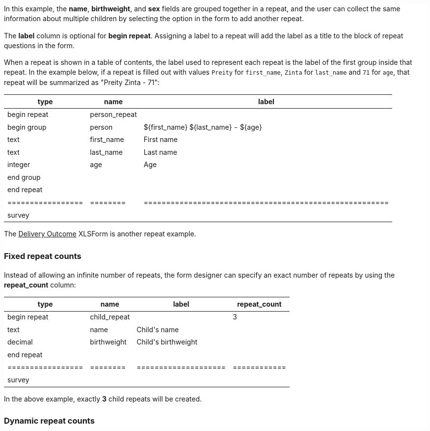 In this example, the **name**, **birthweight**, and **sex** fields are grouped together in a repeat, and the user can collect the same information about multiple children by selecting the option in the form to add another repeat.

The **label** column is optional for **begin repeat**.  Assigning a label to a repeat will add the label as a title to the block of repeat questions in the form.

When a repeat is shown in a table of contents, the label used to represent each repeat is the label of the first group inside that repeat. In the example below, if a repeat is filled out with values `Preity` for `first_name`, `Zinta` for `last_name` and `71` for `age`, that repeat will be summarized as "Preity Zinta - 71":

| type                   | name         | label                                                   |
| ---------------------- | ------------ | ------------------------------------------------------- |
| begin repeat           | person_repeat|                                                         |
| begin group            | person       | ${first_name} ${last_name} - ${age}                     |
| text                   | first_name   | First name                                              |
| text                   | last_name    | Last name                                               |
| integer                | age          | Age                                                     |
| end group              |              |                                                         |
| end repeat             |              |                                                         |
| =================      | ========     | ======================================================= |
| survey

The [Delivery Outcome](https://docs.google.com/spreadsheets/d/1_gCJml_FzJ4qiLU-yc67x1iu_GL-hfU3H8-HvINsIoE/edit?usp=sharing) XLSForm is another repeat example.

### Fixed repeat counts

Instead of allowing an infinite number of repeats, the form designer can specify an exact number of repeats by using the **repeat_count** column:

| type                   | name         | label                | repeat_count |
| ---------------------- | ------------ | -------------------- | ------------ |
| begin repeat           | child_repeat |                      | 3            |
| text                   | name         | Child's name         |              |
| decimal                | birthweight  | Child's birthweight  |              |
| end repeat             |              |                      |              |
| =================      | ========     | ==================== | ============ |
| survey                 |              |                      |              |

In the above example, exactly **3** child repeats will be created.

### Dynamic repeat counts
